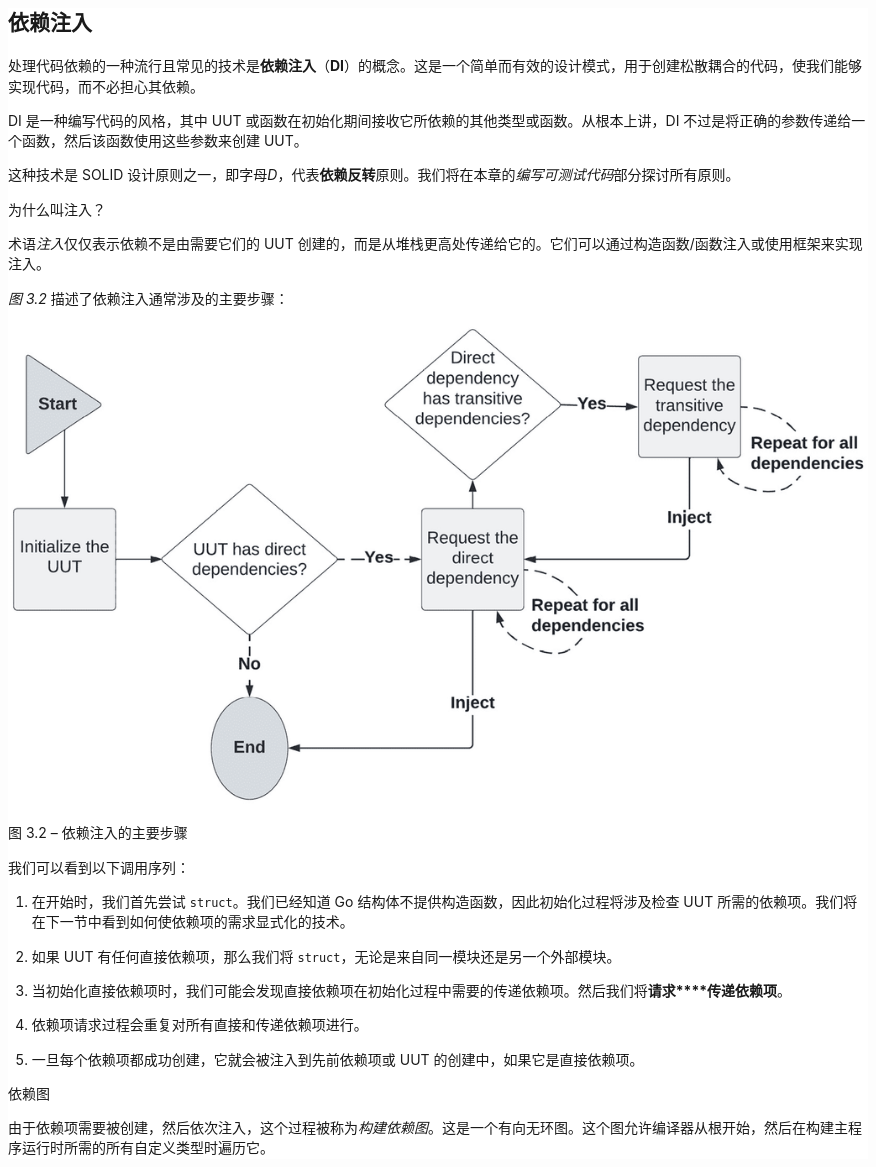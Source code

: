## 依赖注入

处理代码依赖的一种流行且常见的技术是**依赖注入**（**DI**）的概念。这是一个简单而有效的设计模式，用于创建松散耦合的代码，使我们能够实现代码，而不必担心其依赖。

DI 是一种编写代码的风格，其中 UUT 或函数在初始化期间接收它所依赖的其他类型或函数。从根本上讲，DI 不过是将正确的参数传递给一个函数，然后该函数使用这些参数来创建 UUT。

这种技术是 SOLID 设计原则之一，即字母*D*，代表**依赖反转**原则。我们将在本章的*编写可测试代码*部分探讨所有原则。

为什么叫注入？

术语*注入*仅仅表示依赖不是由需要它们的 UUT 创建的，而是从堆栈更高处传递给它的。它们可以通过构造函数/函数注入或使用框架来实现注入。

*图 3.2* 描述了依赖注入通常涉及的主要步骤：

![图 3.2 – 依赖注入的主要步骤](img/Figure_3.2_B18371.jpg)

图 3.2 – 依赖注入的主要步骤

我们可以看到以下调用序列：

1.  在开始时，我们首先尝试 `struct`。我们已经知道 Go 结构体不提供构造函数，因此初始化过程将涉及检查 UUT 所需的依赖项。我们将在下一节中看到如何使依赖项的需求显式化的技术。

1.  如果 UUT 有任何直接依赖项，那么我们将 `struct`，无论是来自同一模块还是另一个外部模块。

1.  当初始化直接依赖项时，我们可能会发现直接依赖项在初始化过程中需要的传递依赖项。然后我们将**请求****传递依赖项**。

1.  依赖项请求过程会重复对所有直接和传递依赖项进行。

1.  一旦每个依赖项都成功创建，它就会被注入到先前依赖项或 UUT 的创建中，如果它是直接依赖项。

依赖图

由于依赖项需要被创建，然后依次注入，这个过程被称为*构建依赖图*。这是一个有向无环图。这个图允许编译器从根开始，然后在构建主程序运行时所需的所有自定义类型时遍历它。
